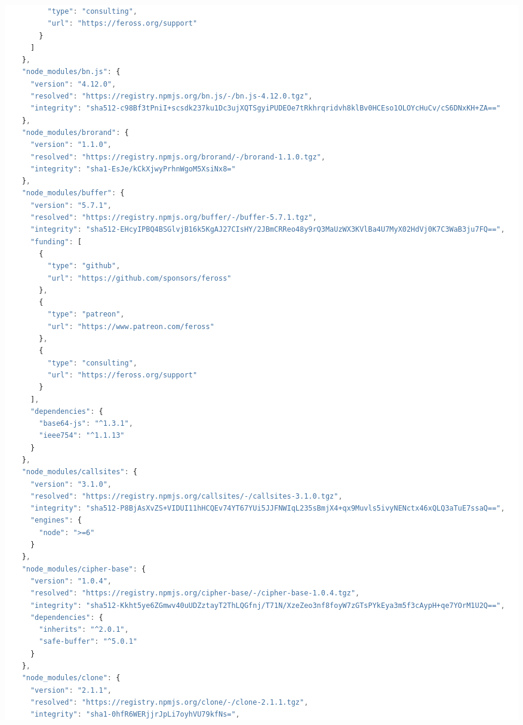   ```js
            "type": "consulting",
            "url": "https://feross.org/support"
          }
        ]
      },
      "node_modules/bn.js": {
        "version": "4.12.0",
        "resolved": "https://registry.npmjs.org/bn.js/-/bn.js-4.12.0.tgz",
        "integrity": "sha512-c98Bf3tPniI+scsdk237ku1Dc3ujXQTSgyiPUDEOe7tRkhrqridvh8klBv0HCEso1OLOYcHuCv/cS6DNxKH+ZA=="
      },
      "node_modules/brorand": {
        "version": "1.1.0",
        "resolved": "https://registry.npmjs.org/brorand/-/brorand-1.1.0.tgz",
        "integrity": "sha1-EsJe/kCkXjwyPrhnWgoM5XsiNx8="
      },
      "node_modules/buffer": {
        "version": "5.7.1",
        "resolved": "https://registry.npmjs.org/buffer/-/buffer-5.7.1.tgz",
        "integrity": "sha512-EHcyIPBQ4BSGlvjB16k5KgAJ27CIsHY/2JBmCRReo48y9rQ3MaUzWX3KVlBa4U7MyX02HdVj0K7C3WaB3ju7FQ==",
        "funding": [
          {
            "type": "github",
            "url": "https://github.com/sponsors/feross"
          },
          {
            "type": "patreon",
            "url": "https://www.patreon.com/feross"
          },
          {
            "type": "consulting",
            "url": "https://feross.org/support"
          }
        ],
        "dependencies": {
          "base64-js": "^1.3.1",
          "ieee754": "^1.1.13"
        }
      },
      "node_modules/callsites": {
        "version": "3.1.0",
        "resolved": "https://registry.npmjs.org/callsites/-/callsites-3.1.0.tgz",
        "integrity": "sha512-P8BjAsXvZS+VIDUI11hHCQEv74YT67YUi5JJFNWIqL235sBmjX4+qx9Muvls5ivyNENctx46xQLQ3aTuE7ssaQ==",
        "engines": {
          "node": ">=6"
        }
      },
      "node_modules/cipher-base": {
        "version": "1.0.4",
        "resolved": "https://registry.npmjs.org/cipher-base/-/cipher-base-1.0.4.tgz",
        "integrity": "sha512-Kkht5ye6ZGmwv40uUDZztayT2ThLQGfnj/T71N/XzeZeo3nf8foyW7zGTsPYkEya3m5f3cAypH+qe7YOrM1U2Q==",
        "dependencies": {
          "inherits": "^2.0.1",
          "safe-buffer": "^5.0.1"
        }
      },
      "node_modules/clone": {
        "version": "2.1.1",
        "resolved": "https://registry.npmjs.org/clone/-/clone-2.1.1.tgz",
        "integrity": "sha1-0hfR6WERjjrJpLi7oyhVU79kfNs=",
  ```